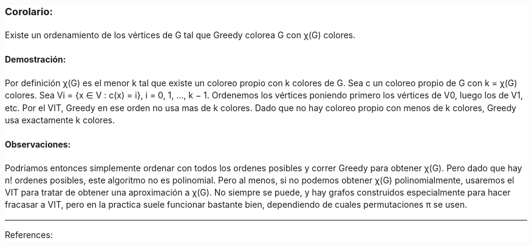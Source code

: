 ### Corolario:
Existe un ordenamiento de los vértices de G tal que Greedy colorea G
con χ(G) colores.

#### Demostración:
Por definición χ(G) es el menor k tal que existe un coloreo propio con k colores de G.
Sea c un coloreo propio de G con k = χ(G) colores.
Sea Vi = {x ∈ V : c(x) = i}, i = 0, 1, ..., k − 1.
Ordenemos los vértices poniendo primero los vértices de V0, luego los de V1, etc.
Por el VIT, Greedy en ese orden no usa mas de k colores.
Dado que no hay coloreo propio con menos de k colores, Greedy usa exactamente k colores.

#### Observaciones:
Podriamos entonces simplemente ordenar con todos los ordenes posibles y correr Greedy para obtener χ(G). 
Pero dado que hay n! ordenes posibles, este algoritmo no es polinomial. 
Pero al menos, si no podemos obtener χ(G) polinomialmente, usaremos el VIT para tratar de obtener una aproximación a χ(G). 
No siempre se puede, y hay grafos construidos especialmente para hacer fracasar a VIT, pero en la practica suele funcionar bastante bien, dependiendo de cuales permutaciones π se usen.

---
References: 